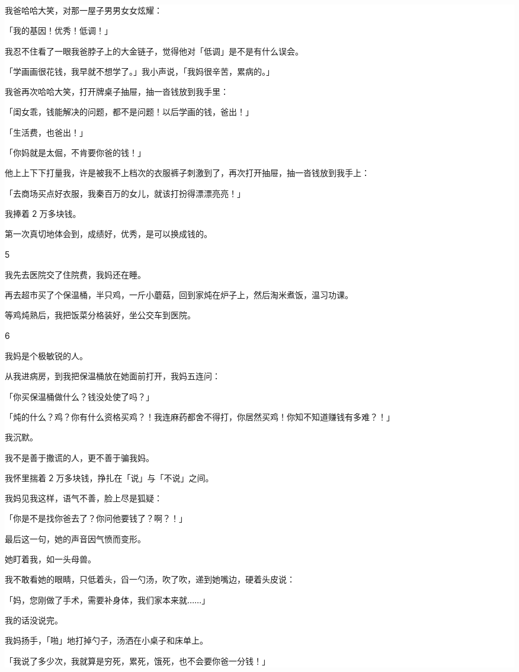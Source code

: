 我爸哈哈大笑，对那一屋子男男女女炫耀：

「我的基因！优秀！低调！」

我忍不住看了一眼我爸脖子上的大金链子，觉得他对「低调」是不是有什么误会。

「学画画很花钱，我早就不想学了。」我小声说，「我妈很辛苦，累病的。」

我爸再次哈哈大笑，打开牌桌子抽屉，抽一沓钱放到我手里：

「闺女乖，钱能解决的问题，都不是问题！以后学画的钱，爸出！」

「生活费，也爸出！」

「你妈就是太倔，不肯要你爸的钱！」

他上上下下打量我，许是被我不上档次的衣服裤子刺激到了，再次打开抽屉，抽一沓钱放到我手上：

「去商场买点好衣服，我秦百万的女儿，就该打扮得漂漂亮亮！」

我捧着 2 万多块钱。

第一次真切地体会到，成绩好，优秀，是可以换成钱的。

5

我先去医院交了住院费，我妈还在睡。

再去超市买了个保温桶，半只鸡，一斤小蘑菇，回到家炖在炉子上，然后淘米煮饭，温习功课。

等鸡炖熟后，我把饭菜分格装好，坐公交车到医院。

6

我妈是个极敏锐的人。

从我进病房，到我把保温桶放在她面前打开，我妈五连问：

「你买保温桶做什么？钱没处使了吗？」

「炖的什么？鸡？你有什么资格买鸡？！我连麻药都舍不得打，你居然买鸡！你知不知道赚钱有多难？！」

我沉默。

我不是善于撒谎的人，更不善于骗我妈。

我怀里揣着 2 万多块钱，挣扎在「说」与「不说」之间。

我妈见我这样，语气不善，脸上尽是狐疑：

「你是不是找你爸去了？你问他要钱了？啊？！」

最后这一句，她的声音因气愤而变形。

她盯着我，如一头母兽。

我不敢看她的眼睛，只低着头，舀一勺汤，吹了吹，递到她嘴边，硬着头皮说：

「妈，您刚做了手术，需要补身体，我们家本来就……」

我的话没说完。

我妈扬手，「啪」地打掉勺子，汤洒在小桌子和床单上。

「我说了多少次，我就算是穷死，累死，饿死，也不会要你爸一分钱！」
